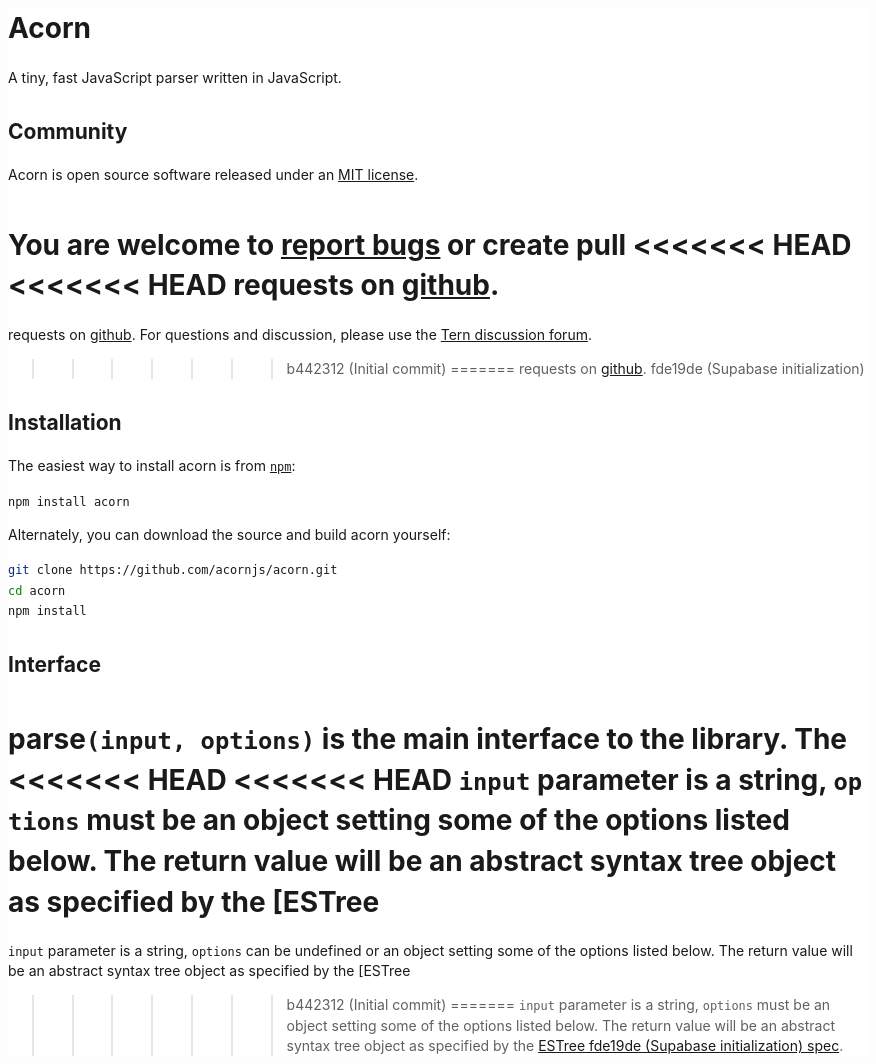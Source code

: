 # Acorn

A tiny, fast JavaScript parser written in JavaScript.

## Community

Acorn is open source software released under an
[MIT license](https://github.com/acornjs/acorn/blob/master/acorn/LICENSE).

You are welcome to
[report bugs](https://github.com/acornjs/acorn/issues) or create pull
<<<<<<< HEAD
<<<<<<< HEAD
requests on [github](https://github.com/acornjs/acorn).
=======
requests on [github](https://github.com/acornjs/acorn). For questions
and discussion, please use the
[Tern discussion forum](https://discuss.ternjs.net).
>>>>>>> b442312 (Initial commit)
=======
requests on [github](https://github.com/acornjs/acorn).
>>>>>>> fde19de (Supabase initialization)

## Installation

The easiest way to install acorn is from [`npm`](https://www.npmjs.com/):

```sh
npm install acorn
```

Alternately, you can download the source and build acorn yourself:

```sh
git clone https://github.com/acornjs/acorn.git
cd acorn
npm install
```

## Interface

**parse**`(input, options)` is the main interface to the library. The
<<<<<<< HEAD
<<<<<<< HEAD
`input` parameter is a string, `options` must be an object setting
some of the options listed below. The return value will be an abstract
syntax tree object as specified by the [ESTree
=======
`input` parameter is a string, `options` can be undefined or an object
setting some of the options listed below. The return value will be an
abstract syntax tree object as specified by the [ESTree
>>>>>>> b442312 (Initial commit)
=======
`input` parameter is a string, `options` must be an object setting
some of the options listed below. The return value will be an abstract
syntax tree object as specified by the [ESTree
>>>>>>> fde19de (Supabase initialization)
spec](https://github.com/estree/estree).
